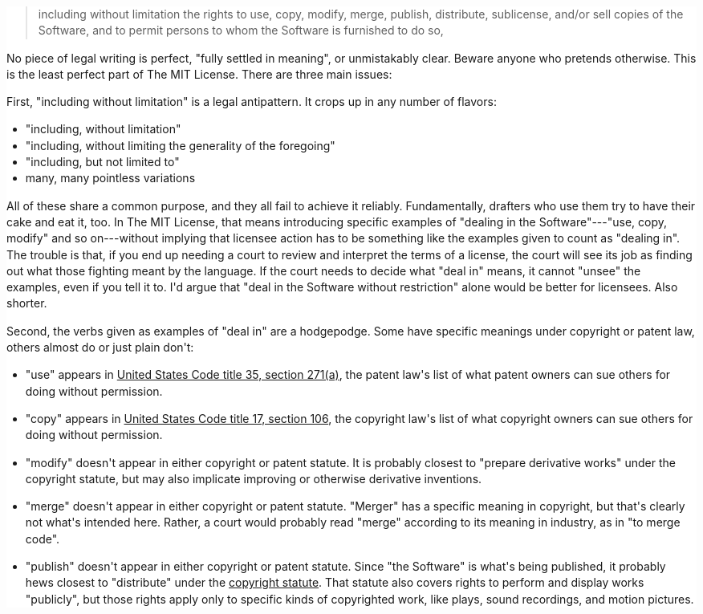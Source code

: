 > including without limitation the rights to use, copy, modify, merge,
> publish, distribute, sublicense, and/or sell copies of the Software,
> and to permit persons to whom the Software is furnished to do so,

No piece of legal writing is perfect, "fully settled in meaning", or
unmistakably clear.  Beware anyone who pretends otherwise.  This is the
least perfect part of The MIT License.  There are three main issues:

First, "including without limitation" is a legal antipattern. It
crops up in any number of flavors:

- "including, without limitation"
- "including, without limiting the generality of the foregoing"
- "including, but not limited to"
- many, many pointless variations

All of these share a common purpose, and they all fail to achieve
it reliably.  Fundamentally, drafters who use them try to have their
cake and eat it, too.  In The MIT License, that means  introducing
specific examples of "dealing in the Software"---"use, copy, modify"
and so on---without implying that licensee action has to be something
like the examples given to count as "dealing in".  The trouble is
that, if you end up needing a court to review and interpret the terms
of a license, the court will see its job as finding out what those
fighting meant by the language.  If the court needs to decide what
"deal in" means, it cannot "unsee" the examples, even if you tell
it to.  I'd argue that "deal in the Software without restriction"
alone would be better for licensees.  Also shorter.

Second, the verbs given as examples of "deal in" are a hodgepodge.
Some have specific meanings under copyright or patent law, others
almost do or just plain don't:

-  "use" appears in [United States Code title 35, section 271(a)][35
   USC 271], the patent law's list of what patent owners can sue
   others for doing without permission.

-  "copy" appears in [United States Code title 17, section 106][17
   USC 106], the copyright law's list of what copyright owners can
   sue others for doing without permission.

-  "modify" doesn't appear in either copyright or patent statute.
   It is probably closest to "prepare derivative works" under the
   copyright statute, but may also implicate improving or otherwise
   derivative inventions.

-  "merge" doesn't appear in either copyright or patent statute.
   "Merger" has a specific meaning in copyright, but that's clearly
   not what's intended here.  Rather, a court would probably read
   "merge" according to its meaning in industry, as in "to merge code".

-  "publish" doesn't appear in either copyright or patent statute.
   Since "the Software" is what's being published, it probably hews
   closest to "distribute" under the [copyright statute][17 USC 106].
   That statute also covers rights to perform and display works
   "publicly", but those rights apply only to specific kinds of
   copyrighted work, like plays, sound recordings, and motion pictures.


[MIT]: http://spdx.org/licenses/MIT
[Museum]: https://fedoraproject.org/wiki/Licensing:MIT?rd=Licensing/MIT
[OSI]: https://opensource.org
[SPDX]: https://spdx.org
[IDs]: http://spdx.org/licenses/
[JSON]: https://spdx.org/licenses/JSON
[licensor]: https://www.npmjs.com/package/licensor
[BSD-3-Clause]: https://spdx.org/licenses/BSD-3-Clause
[BSD-2-Clause]: https://spdx.org/licenses/BSD-2-Clause
[BSD-4-Clause]: http://spdx.org/licenses/BSD-4-Clause
[GPL 3.0]: https://www.gnu.org/licenses/gpl-3.0.en.html
[ISC]: http://www.isc.org/downloads/software-support-policy/isc-license/
[WMFH]: http://worksmadeforhire.com/
[Apache 2.0]: https://www.apache.org/licenses/LICENSE-2.0
[EPL 1.0]: https://www.eclipse.org/legal/epl-v10.html
[Apache CLAs]: https://www.apache.org/licenses/#clas
[Eclipse CLAs]: https://wiki.eclipse.org/ECA
[Feist]: https://en.wikipedia.org/wiki/Feist_Publications,_Inc.,_v._Rural_Telephone_Service_Co.
[Nonobvious]: https://writing.kemitchell.com/2017/02/16/Against-Legislating-the-Nonobvious.html
[DCO]: http://developercertificate.org/
[pledge]: https://github.com/berneout/berneout-pledge
[AUTHORS]: https://github.com/berneout/authors-certificate
[IIFE]: https://en.wikipedia.org/wiki/Immediately-invoked_function_expression
[35 USC 271]: https://www.govinfo.gov/app/details/USCODE-2017-title35/USCODE-2017-title35-partIII-chap28-sec271
[17 USC 106]: https://www.govinfo.gov/app/details/USCODE-2017-title17/USCODE-2017-title17-chap1-sec106
[UCC 2-314]: https://leginfo.legislature.ca.gov/faces/codes_displaySection.xhtml?sectionNum=2314.&lawCode=COM
[UCC 2-315]: https://leginfo.legislature.ca.gov/faces/codes_displaySection.xhtml?sectionNum=2315.&lawCode=COM
[UCC 2-316]: https://leginfo.legislature.ca.gov/faces/codes_displaySection.xhtml?sectionNum=2316.&lawCode=COM
[e-mail]: mailto:kyle@kemitchell.com
[Twitter]: https://twitter.com/kemitchell
[GitHub]: https://github.com/kemitchell/writing.kemitchell.com/tree/main/_posts/2016-09-21-MIT-License-Line-by-Line.md
  [Understanding]: http://lccn.loc.gov/2006281092
  [O'Reilly]: http://www.oreilly.com/openbook/osfreesoft/book/
  [For Business]: https://www.amazon.com/dp/B086G6XDM1/
  [Licensing]: https://lccn.loc.gov/2004050558
  [online]: http://www.rosenlaw.com/oslbook.htm
[license]: https://creativecommons.org/licenses/by-sa/4.0/legalcode
[Russian]:  http://www.opensourceinitiative.net/edu/MIT-License/
[Japanese]: http://postd.cc/mit-license-line-by-line/
[Ukrainian]: https://clipart-library.com/p28.html
[Chinese]: https://linux.cn/article-13180-1.html